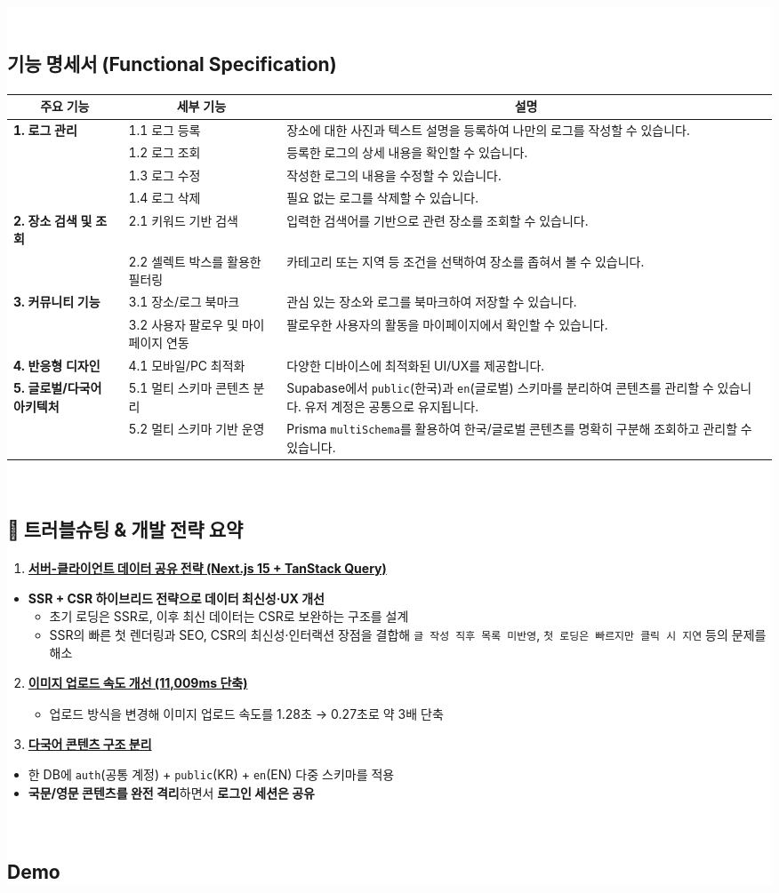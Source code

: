 <br/>

## 기능 명세서 (Functional Specification)

| 주요 기능                     | 세부 기능                            | 설명                                                                                                                       |
| ----------------------------- | ------------------------------------ | -------------------------------------------------------------------------------------------------------------------------- |
| **1. 로그 관리**              | 1.1 로그 등록                        | 장소에 대한 사진과 텍스트 설명을 등록하여 나만의 로그를 작성할 수 있습니다.                                                |
|                               | 1.2 로그 조회                        | 등록한 로그의 상세 내용을 확인할 수 있습니다.                                                                              |
|                               | 1.3 로그 수정                        | 작성한 로그의 내용을 수정할 수 있습니다.                                                                                   |
|                               | 1.4 로그 삭제                        | 필요 없는 로그를 삭제할 수 있습니다.                                                                                       |
| **2. 장소 검색 및 조회**      | 2.1 키워드 기반 검색                 | 입력한 검색어를 기반으로 관련 장소를 조회할 수 있습니다.                                                                   |
|                               | 2.2 셀렉트 박스를 활용한 필터링      | 카테고리 또는 지역 등 조건을 선택하여 장소를 좁혀서 볼 수 있습니다.                                                        |
| **3. 커뮤니티 기능**          | 3.1 장소/로그 북마크                 | 관심 있는 장소와 로그를 북마크하여 저장할 수 있습니다.                                                                     |
|                               | 3.2 사용자 팔로우 및 마이페이지 연동 | 팔로우한 사용자의 활동을 마이페이지에서 확인할 수 있습니다.                                                                |
| **4. 반응형 디자인**          | 4.1 모바일/PC 최적화                 | 다양한 디바이스에 최적화된 UI/UX를 제공합니다.                                                                             |
| **5. 글로벌/다국어 아키텍처** | 5.1 멀티 스키마 콘텐츠 분리          | Supabase에서 `public`(한국)과 `en`(글로벌) 스키마를 분리하여 콘텐츠를 관리할 수 있습니다. 유저 계정은 공통으로 유지됩니다. |
|                               | 5.2 멀티 스키마 기반 운영            | Prisma `multiSchema`를 활용하여 한국/글로벌 콘텐츠를 명확히 구분해 조회하고 관리할 수 있습니다.                            |

<br/>

## 🚀 트러블슈팅 & 개발 전략 요약

1. [**서버-클라이언트 데이터 공유 전략 (Next.js 15 + TanStack Query)**](<https://github.com/rlaugs15/Spoteditor/wiki/%EC%84%9C%EB%B2%84%E2%80%90%ED%81%B4%EB%9D%BC%EC%9D%B4%EC%96%B8%ED%8A%B8-%EB%8D%B0%EC%9D%B4%ED%84%B0-%EA%B3%B5%EC%9C%A0-%EC%A0%84%EB%9E%B5-(Next.js-15---TanStack-Query)>)

- **SSR + CSR 하이브리드 전략으로 데이터 최신성·UX 개선**
  - 초기 로딩은 SSR로, 이후 최신 데이터는 CSR로 보완하는 구조를 설계
  - SSR의 빠른 첫 렌더링과 SEO, CSR의 최신성·인터랙션 장점을 결합해 `글 작성 직후 목록 미반영`, `첫 로딩은 빠르지만 클릭 시 지연` 등의 문제를 해소

2. [**이미지 업로드 속도 개선 (11,009ms 단축)**](https://github.com/rlaugs15/Spoteditor/wiki/%ED%94%84%EB%A1%9C%ED%95%84%ED%8E%98%EC%9D%B4%EC%A7%80-%EC%9D%B4%EB%AF%B8%EC%A7%80-%EC%97%85%EB%A1%9C%EB%93%9C-%EC%86%8D%EB%8F%84%EA%B0%9C%EC%84%A0)

   - 업로드 방식을 변경해 이미지 업로드 속도를 1.28초 → 0.27초로 약 3배 단축

3. [**다국어 콘텐츠 구조 분리**](https://github.com/rlaugs15/Spoteditor/wiki/%EB%8B%A4%EA%B5%AD%EC%96%B4-%EC%BD%98%ED%85%90%EC%B8%A0-%EA%B5%AC%EC%A1%B0-%EB%B6%84%EB%A6%AC)

- 한 DB에 `auth`(공통 계정) + `public`(KR) + `en`(EN) 다중 스키마를 적용
- **국문/영문 콘텐츠를 완전 격리**하면서 **로그인 세션은 공유**

<br/>

## Demo
